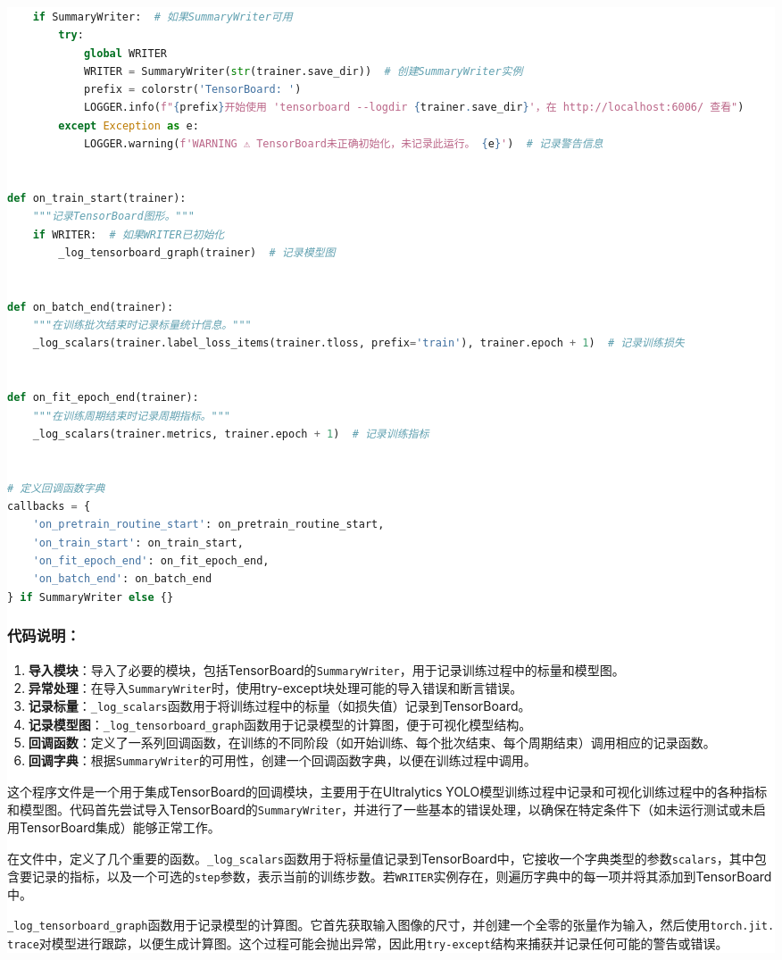 ```python
    if SummaryWriter:  # 如果SummaryWriter可用
        try:
            global WRITER
            WRITER = SummaryWriter(str(trainer.save_dir))  # 创建SummaryWriter实例
            prefix = colorstr('TensorBoard: ')
            LOGGER.info(f"{prefix}开始使用 'tensorboard --logdir {trainer.save_dir}'，在 http://localhost:6006/ 查看")
        except Exception as e:
            LOGGER.warning(f'WARNING ⚠️ TensorBoard未正确初始化，未记录此运行。 {e}')  # 记录警告信息


def on_train_start(trainer):
    """记录TensorBoard图形。"""
    if WRITER:  # 如果WRITER已初始化
        _log_tensorboard_graph(trainer)  # 记录模型图


def on_batch_end(trainer):
    """在训练批次结束时记录标量统计信息。"""
    _log_scalars(trainer.label_loss_items(trainer.tloss, prefix='train'), trainer.epoch + 1)  # 记录训练损失


def on_fit_epoch_end(trainer):
    """在训练周期结束时记录周期指标。"""
    _log_scalars(trainer.metrics, trainer.epoch + 1)  # 记录训练指标


# 定义回调函数字典
callbacks = {
    'on_pretrain_routine_start': on_pretrain_routine_start,
    'on_train_start': on_train_start,
    'on_fit_epoch_end': on_fit_epoch_end,
    'on_batch_end': on_batch_end
} if SummaryWriter else {}
```

### 代码说明：
1. **导入模块**：导入了必要的模块，包括TensorBoard的`SummaryWriter`，用于记录训练过程中的标量和模型图。
2. **异常处理**：在导入`SummaryWriter`时，使用try-except块处理可能的导入错误和断言错误。
3. **记录标量**：`_log_scalars`函数用于将训练过程中的标量（如损失值）记录到TensorBoard。
4. **记录模型图**：`_log_tensorboard_graph`函数用于记录模型的计算图，便于可视化模型结构。
5. **回调函数**：定义了一系列回调函数，在训练的不同阶段（如开始训练、每个批次结束、每个周期结束）调用相应的记录函数。
6. **回调字典**：根据`SummaryWriter`的可用性，创建一个回调函数字典，以便在训练过程中调用。

这个程序文件是一个用于集成TensorBoard的回调模块，主要用于在Ultralytics YOLO模型训练过程中记录和可视化训练过程中的各种指标和模型图。代码首先尝试导入TensorBoard的`SummaryWriter`，并进行了一些基本的错误处理，以确保在特定条件下（如未运行测试或未启用TensorBoard集成）能够正常工作。

在文件中，定义了几个重要的函数。`_log_scalars`函数用于将标量值记录到TensorBoard中，它接收一个字典类型的参数`scalars`，其中包含要记录的指标，以及一个可选的`step`参数，表示当前的训练步数。若`WRITER`实例存在，则遍历字典中的每一项并将其添加到TensorBoard中。

`_log_tensorboard_graph`函数用于记录模型的计算图。它首先获取输入图像的尺寸，并创建一个全零的张量作为输入，然后使用`torch.jit.trace`对模型进行跟踪，以便生成计算图。这个过程可能会抛出异常，因此用`try-except`结构来捕获并记录任何可能的警告或错误。
